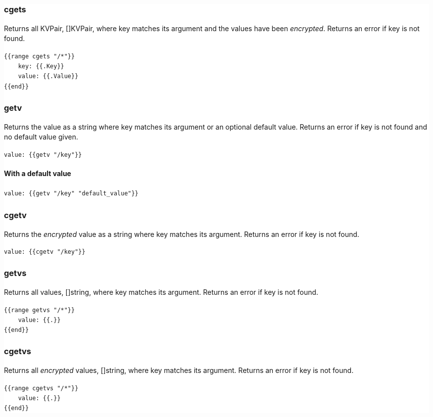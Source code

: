 ### cgets

Returns all KVPair, []KVPair, where key matches its argument and the values have been *encrypted*.
Returns an error if key is not found.

```Text
{{range cgets "/*"}}
    key: {{.Key}}
    value: {{.Value}}
{{end}}
```

### getv

Returns the value as a string where key matches its argument or an optional default value.
Returns an error if key is not found and no default value given.

```Text
value: {{getv "/key"}}
```

#### With a default value

```Text
value: {{getv "/key" "default_value"}}
```

### cgetv

Returns the *encrypted* value as a string where key matches its argument. Returns an error if key is not found.

```Text
value: {{cgetv "/key"}}
```

### getvs

Returns all values, []string, where key matches its argument. Returns an error if key is not found.

```Text
{{range getvs "/*"}}
    value: {{.}}
{{end}}
```

### cgetvs

Returns all *encrypted* values, []string, where key matches its argument. Returns an error if key is not found.

```Text
{{range cgetvs "/*"}}
    value: {{.}}
{{end}}
```
